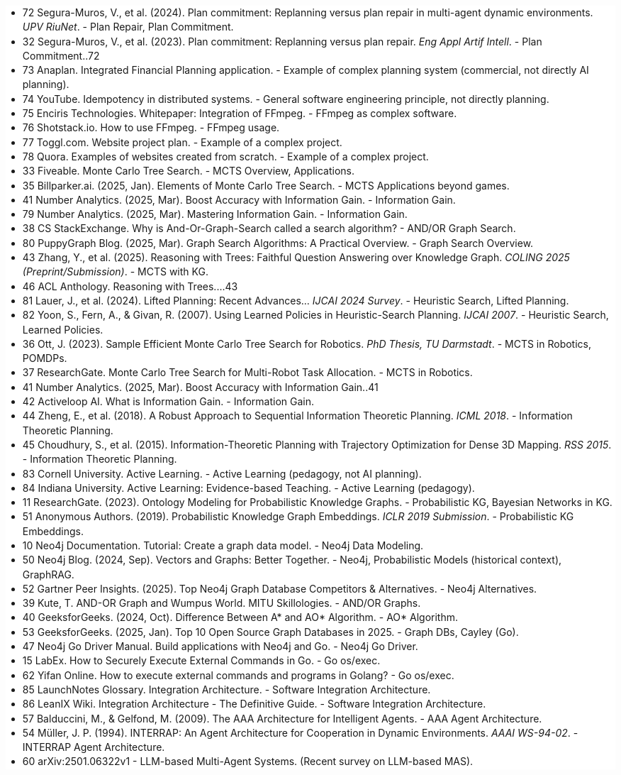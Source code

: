 * 72 Segura-Muros, V., et al. (2024). Plan commitment: Replanning versus plan repair in multi-agent dynamic environments. *UPV RiuNet*. \- Plan Repair, Plan Commitment.  
* 32 Segura-Muros, V., et al. (2023). Plan commitment: Replanning versus plan repair. *Eng Appl Artif Intell*. \- Plan Commitment..72  
* 73 Anaplan. Integrated Financial Planning application. \- Example of complex planning system (commercial, not directly AI planning).  
* 74 YouTube. Idempotency in distributed systems. \- General software engineering principle, not directly planning.  
* 75 Enciris Technologies. Whitepaper: Integration of FFmpeg. \- FFmpeg as complex software.  
* 76 Shotstack.io. How to use FFmpeg. \- FFmpeg usage.  
* 77 Toggl.com. Website project plan. \- Example of a complex project.  
* 78 Quora. Examples of websites created from scratch. \- Example of a complex project.  
* 33 Fiveable. Monte Carlo Tree Search. \- MCTS Overview, Applications.  
* 35 Billparker.ai. (2025, Jan). Elements of Monte Carlo Tree Search. \- MCTS Applications beyond games.  
* 41 Number Analytics. (2025, Mar). Boost Accuracy with Information Gain. \- Information Gain.  
* 79 Number Analytics. (2025, Mar). Mastering Information Gain. \- Information Gain.  
* 38 CS StackExchange. Why is And-Or-Graph-Search called a search algorithm? \- AND/OR Graph Search.  
* 80 PuppyGraph Blog. (2025, Mar). Graph Search Algorithms: A Practical Overview. \- Graph Search Overview.  
* 43 Zhang, Y., et al. (2025). Reasoning with Trees: Faithful Question Answering over Knowledge Graph. *COLING 2025 (Preprint/Submission)*. \- MCTS with KG.  
* 46 ACL Anthology. Reasoning with Trees....43  
* 81 Lauer, J., et al. (2024). Lifted Planning: Recent Advances... *IJCAI 2024 Survey*. \- Heuristic Search, Lifted Planning.  
* 82 Yoon, S., Fern, A., & Givan, R. (2007). Using Learned Policies in Heuristic-Search Planning. *IJCAI 2007*. \- Heuristic Search, Learned Policies.  
* 36 Ott, J. (2023). Sample Efficient Monte Carlo Tree Search for Robotics. *PhD Thesis, TU Darmstadt*. \- MCTS in Robotics, POMDPs.  
* 37 ResearchGate. Monte Carlo Tree Search for Multi-Robot Task Allocation. \- MCTS in Robotics.  
* 41 Number Analytics. (2025, Mar). Boost Accuracy with Information Gain..41  
* 42 Activeloop AI. What is Information Gain. \- Information Gain.  
* 44 Zheng, E., et al. (2018). A Robust Approach to Sequential Information Theoretic Planning. *ICML 2018*. \- Information Theoretic Planning.  
* 45 Choudhury, S., et al. (2015). Information-Theoretic Planning with Trajectory Optimization for Dense 3D Mapping. *RSS 2015*. \- Information Theoretic Planning.  
* 83 Cornell University. Active Learning. \- Active Learning (pedagogy, not AI planning).  
* 84 Indiana University. Active Learning: Evidence-based Teaching. \- Active Learning (pedagogy).  
* 11 ResearchGate. (2023). Ontology Modeling for Probabilistic Knowledge Graphs. \- Probabilistic KG, Bayesian Networks in KG.  
* 51 Anonymous Authors. (2019). Probabilistic Knowledge Graph Embeddings. *ICLR 2019 Submission*. \- Probabilistic KG Embeddings.  
* 10 Neo4j Documentation. Tutorial: Create a graph data model. \- Neo4j Data Modeling.  
* 50 Neo4j Blog. (2024, Sep). Vectors and Graphs: Better Together. \- Neo4j, Probabilistic Models (historical context), GraphRAG.  
* 52 Gartner Peer Insights. (2025). Top Neo4j Graph Database Competitors & Alternatives. \- Neo4j Alternatives.  
* 39 Kute, T. AND-OR Graph and Wumpus World. MITU Skillologies. \- AND/OR Graphs.  
* 40 GeeksforGeeks. (2024, Oct). Difference Between A\* and AO\* Algorithm. \- AO\* Algorithm.  
* 53 GeeksforGeeks. (2025, Jan). Top 10 Open Source Graph Databases in 2025\. \- Graph DBs, Cayley (Go).  
* 47 Neo4j Go Driver Manual. Build applications with Neo4j and Go. \- Neo4j Go Driver.  
* 15 LabEx. How to Securely Execute External Commands in Go. \- Go os/exec.  
* 62 Yifan Online. How to execute external commands and programs in Golang? \- Go os/exec.  
* 85 LaunchNotes Glossary. Integration Architecture. \- Software Integration Architecture.  
* 86 LeanIX Wiki. Integration Architecture \- The Definitive Guide. \- Software Integration Architecture.  
* 57 Balduccini, M., & Gelfond, M. (2009). The AAA Architecture for Intelligent Agents. \- AAA Agent Architecture.  
* 54 Müller, J. P. (1994). INTERRAP: An Agent Architecture for Cooperation in Dynamic Environments. *AAAI WS-94-02*. \- INTERRAP Agent Architecture.  
* 60 arXiv:2501.06322v1 \- LLM-based Multi-Agent Systems. (Recent survey on LLM-based MAS).  